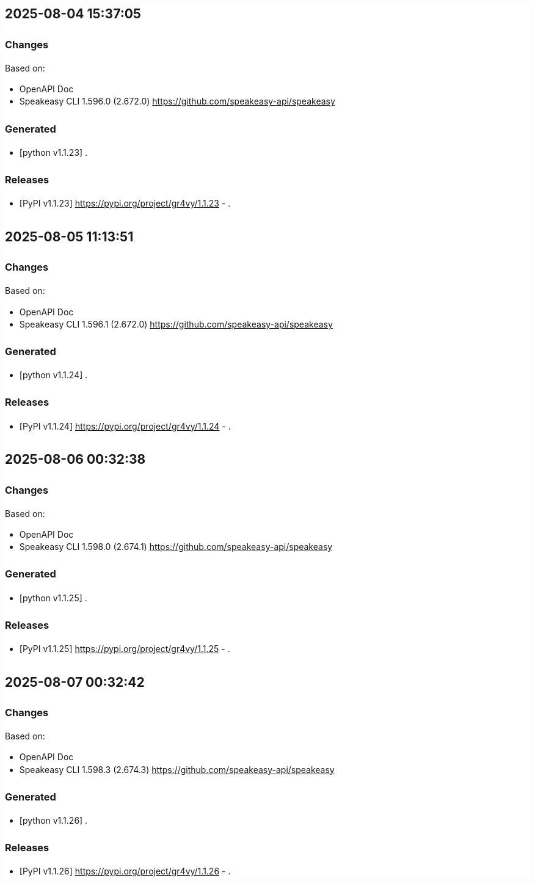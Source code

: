 ## 2025-08-04 15:37:05
### Changes
Based on:
- OpenAPI Doc  
- Speakeasy CLI 1.596.0 (2.672.0) https://github.com/speakeasy-api/speakeasy
### Generated
- [python v1.1.23] .
### Releases
- [PyPI v1.1.23] https://pypi.org/project/gr4vy/1.1.23 - .

## 2025-08-05 11:13:51
### Changes
Based on:
- OpenAPI Doc  
- Speakeasy CLI 1.596.1 (2.672.0) https://github.com/speakeasy-api/speakeasy
### Generated
- [python v1.1.24] .
### Releases
- [PyPI v1.1.24] https://pypi.org/project/gr4vy/1.1.24 - .

## 2025-08-06 00:32:38
### Changes
Based on:
- OpenAPI Doc  
- Speakeasy CLI 1.598.0 (2.674.1) https://github.com/speakeasy-api/speakeasy
### Generated
- [python v1.1.25] .
### Releases
- [PyPI v1.1.25] https://pypi.org/project/gr4vy/1.1.25 - .

## 2025-08-07 00:32:42
### Changes
Based on:
- OpenAPI Doc  
- Speakeasy CLI 1.598.3 (2.674.3) https://github.com/speakeasy-api/speakeasy
### Generated
- [python v1.1.26] .
### Releases
- [PyPI v1.1.26] https://pypi.org/project/gr4vy/1.1.26 - .
